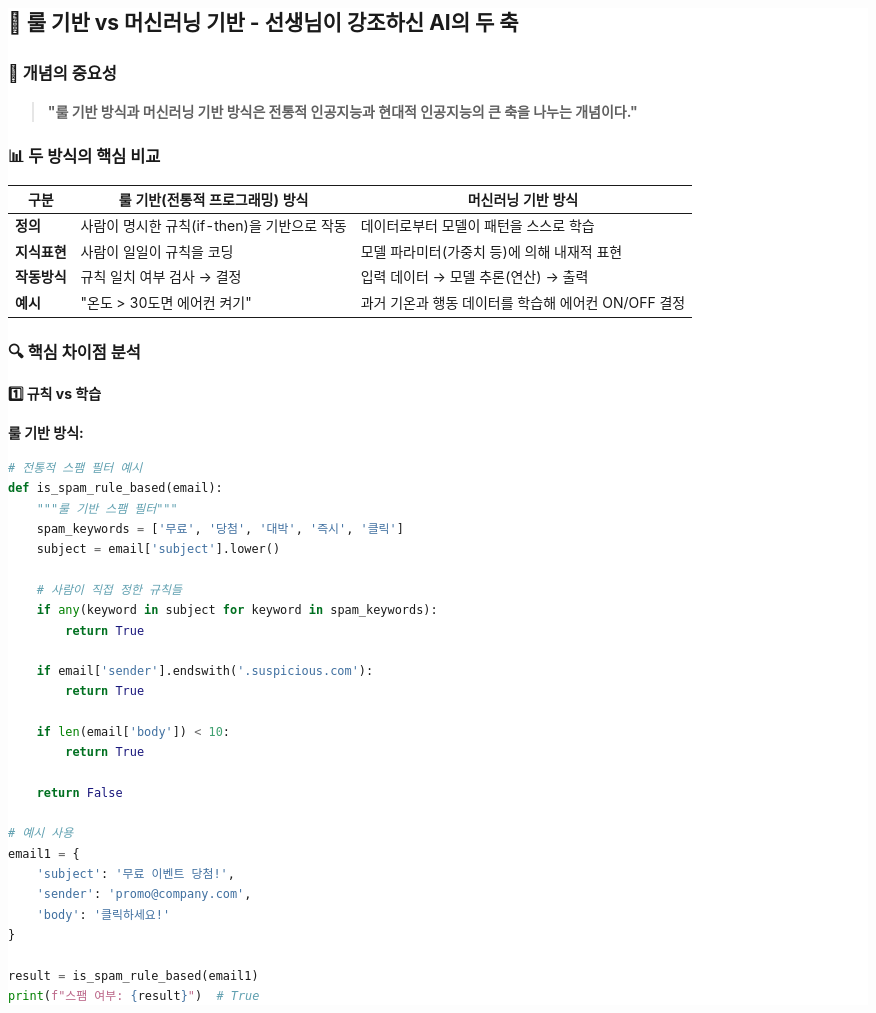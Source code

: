 ## 🤖 **룰 기반 vs 머신러닝 기반 - 선생님이 강조하신 AI의 두 축**

### 🧠 **개념의 중요성**

> **"룰 기반 방식과 머신러닝 기반 방식은 전통적 인공지능과 현대적 인공지능의 큰 축을 나누는 개념이다."**

### 📊 **두 방식의 핵심 비교**

| 구분 | 룰 기반(전통적 프로그래밍) 방식 | 머신러닝 기반 방식 |
|------|------------------------------|------------------|
| **정의** | 사람이 명시한 규칙(if-then)을 기반으로 작동 | 데이터로부터 모델이 패턴을 스스로 학습 |
| **지식표현** | 사람이 일일이 규칙을 코딩 | 모델 파라미터(가중치 등)에 의해 내재적 표현 |
| **작동방식** | 규칙 일치 여부 검사 → 결정 | 입력 데이터 → 모델 추론(연산) → 출력 |
| **예시** | "온도 > 30도면 에어컨 켜기" | 과거 기온과 행동 데이터를 학습해 에어컨 ON/OFF 결정 |

### 🔍 **핵심 차이점 분석**

#### **1️⃣ 규칙 vs 학습**

**룰 기반 방식:**
```python
# 전통적 스팸 필터 예시
def is_spam_rule_based(email):
    """룰 기반 스팸 필터"""
    spam_keywords = ['무료', '당첨', '대박', '즉시', '클릭']
    subject = email['subject'].lower()
    
    # 사람이 직접 정한 규칙들
    if any(keyword in subject for keyword in spam_keywords):
        return True
    
    if email['sender'].endswith('.suspicious.com'):
        return True
    
    if len(email['body']) < 10:
        return True
    
    return False

# 예시 사용
email1 = {
    'subject': '무료 이벤트 당첨!',
    'sender': 'promo@company.com',
    'body': '클릭하세요!'
}

result = is_spam_rule_based(email1)
print(f"스팸 여부: {result}")  # True
```
